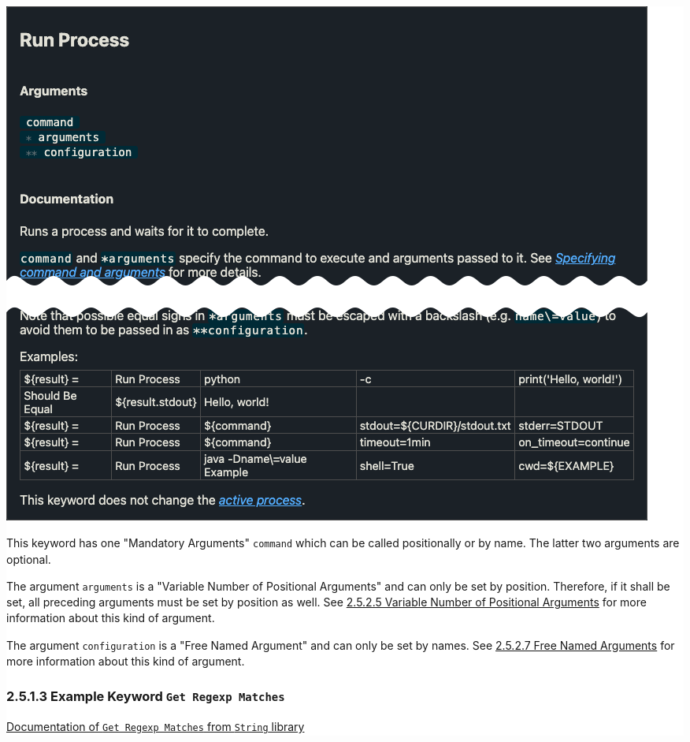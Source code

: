 ![Run Process Keyword Documentation](/img/Run_Process_Docs.png)

This keyword has one "Mandatory Arguments" `command` which can be called positionally or by name.
The latter two arguments are optional.

The argument `arguments` is a "Variable Number of Positional Arguments" and can only be set by position.
Therefore, if it shall be set, all preceding arguments must be set by position as well.
See [2.5.2.5 Variable Number of Positional Arguments](chapter-02/05_keyword_interface.md#2525-variable-number-of-positional-arguments) for more information about this kind of argument.

The argument `configuration` is a "Free Named Argument" and can only be set by names.
See [2.5.2.7 Free Named Arguments](chapter-02/05_keyword_interface.md#2527-free-named-arguments) for more information about this kind of argument.


### 2.5.1.3 Example Keyword `Get Regexp Matches`

[Documentation of `Get Regexp Matches` from `String` library](https://robotframework.org/robotframework/latest/libraries/String.html#Get%20Regexp%20Matches)
